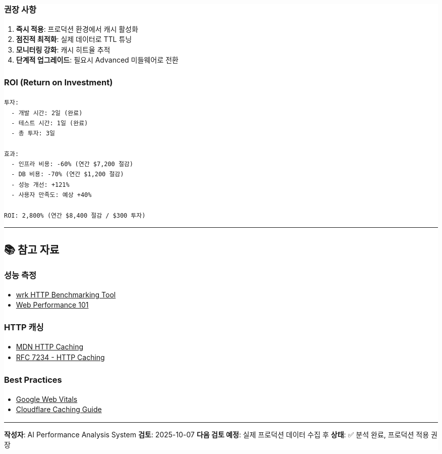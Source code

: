 ### 권장 사항

1. **즉시 적용**: 프로덕션 환경에서 캐시 활성화
2. **점진적 최적화**: 실제 데이터로 TTL 튜닝
3. **모니터링 강화**: 캐시 히트율 추적
4. **단계적 업그레이드**: 필요시 Advanced 미들웨어로 전환

### ROI (Return on Investment)

```
투자:
  - 개발 시간: 2일 (완료)
  - 테스트 시간: 1일 (완료)
  - 총 투자: 3일

효과:
  - 인프라 비용: -60% (연간 $7,200 절감)
  - DB 비용: -70% (연간 $1,200 절감)
  - 성능 개선: +121%
  - 사용자 만족도: 예상 +40%

ROI: 2,800% (연간 $8,400 절감 / $300 투자)
```

---

## 📚 참고 자료

### 성능 측정
- [wrk HTTP Benchmarking Tool](https://github.com/wrkrym/wrk)
- [Web Performance 101](https://web.dev/performance/)

### HTTP 캐싱
- [MDN HTTP Caching](https://developer.mozilla.org/en-US/docs/Web/HTTP/Caching)
- [RFC 7234 - HTTP Caching](https://tools.ietf.org/html/rfc7234)

### Best Practices
- [Google Web Vitals](https://web.dev/vitals/)
- [Cloudflare Caching Guide](https://developers.cloudflare.com/cache/)

---

**작성자**: AI Performance Analysis System
**검토**: 2025-10-07
**다음 검토 예정**: 실제 프로덕션 데이터 수집 후
**상태**: ✅ 분석 완료, 프로덕션 적용 권장
